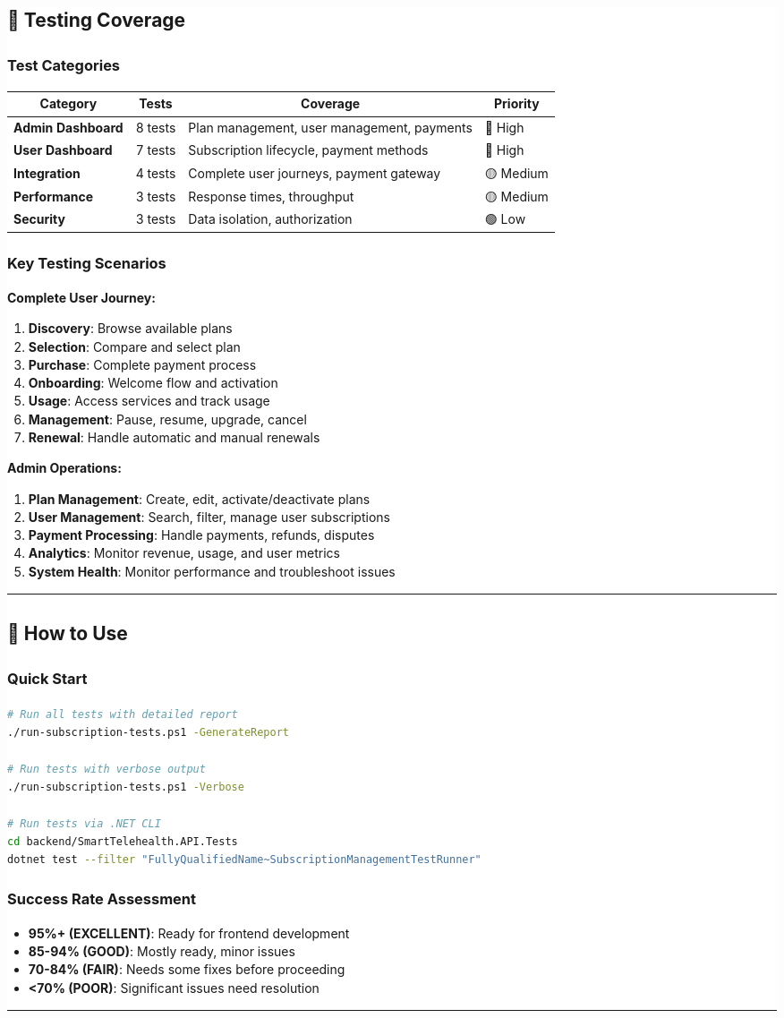 ## 🧪 **Testing Coverage**

### **Test Categories**

| **Category** | **Tests** | **Coverage** | **Priority** |
|--------------|-----------|--------------|--------------|
| **Admin Dashboard** | 8 tests | Plan management, user management, payments | 🔴 High |
| **User Dashboard** | 7 tests | Subscription lifecycle, payment methods | 🔴 High |
| **Integration** | 4 tests | Complete user journeys, payment gateway | 🟡 Medium |
| **Performance** | 3 tests | Response times, throughput | 🟡 Medium |
| **Security** | 3 tests | Data isolation, authorization | 🟢 Low |

### **Key Testing Scenarios**

**Complete User Journey:**
1. **Discovery**: Browse available plans
2. **Selection**: Compare and select plan
3. **Purchase**: Complete payment process
4. **Onboarding**: Welcome flow and activation
5. **Usage**: Access services and track usage
6. **Management**: Pause, resume, upgrade, cancel
7. **Renewal**: Handle automatic and manual renewals

**Admin Operations:**
1. **Plan Management**: Create, edit, activate/deactivate plans
2. **User Management**: Search, filter, manage user subscriptions
3. **Payment Processing**: Handle payments, refunds, disputes
4. **Analytics**: Monitor revenue, usage, and user metrics
5. **System Health**: Monitor performance and troubleshoot issues

---

## 🚀 **How to Use**

### **Quick Start**
```bash
# Run all tests with detailed report
./run-subscription-tests.ps1 -GenerateReport

# Run tests with verbose output
./run-subscription-tests.ps1 -Verbose

# Run tests via .NET CLI
cd backend/SmartTelehealth.API.Tests
dotnet test --filter "FullyQualifiedName~SubscriptionManagementTestRunner"
```

### **Success Rate Assessment**
- **95%+ (EXCELLENT)**: Ready for frontend development
- **85-94% (GOOD)**: Mostly ready, minor issues
- **70-84% (FAIR)**: Needs some fixes before proceeding
- **<70% (POOR)**: Significant issues need resolution

---